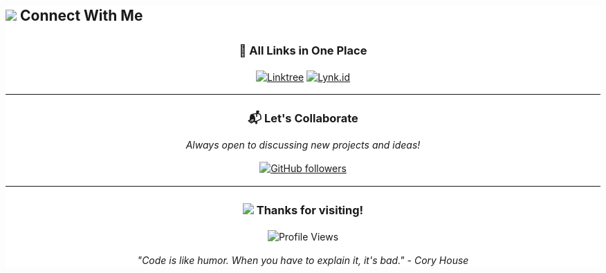 
## <img src="https://media.giphy.com/media/LPz0aRBM13I80PGpKj/giphy.gif" width="25"> **Connect With Me**

<div align="center">

### 🔗 **All Links in One Place**

[![Linktree](https://img.shields.io/badge/🌳_Linktree-39E09B?style=for-the-badge&logoColor=white)](https://linktr.ee/Ian7672)
[![Lynk.id](https://img.shields.io/badge/🔗_Lynk.id-6366F1?style=for-the-badge&logoColor=white)](https://lynk.id/ian7672)

---

### 📬 **Let's Collaborate**
*Always open to discussing new projects and ideas!*

<p align="center">
<a href="https://github.com/Ian7672">
  <img src="https://img.shields.io/github/followers/Ian7672?label=Follow&style=social" alt="GitHub followers">
</a>
</p>

</div>

---

<div align="center">
  
### <img src="https://media.giphy.com/media/hvRJCLFzcasrR4ia7z/giphy.gif" width="25"> **Thanks for visiting!**

<img src="https://komarev.com/ghpvc/?username=Ian7672&label=Profile%20Views&color=6366F1&style=flat-square" alt="Profile Views" />

*"Code is like humor. When you have to explain it, it's bad." - Cory House*

</div>
